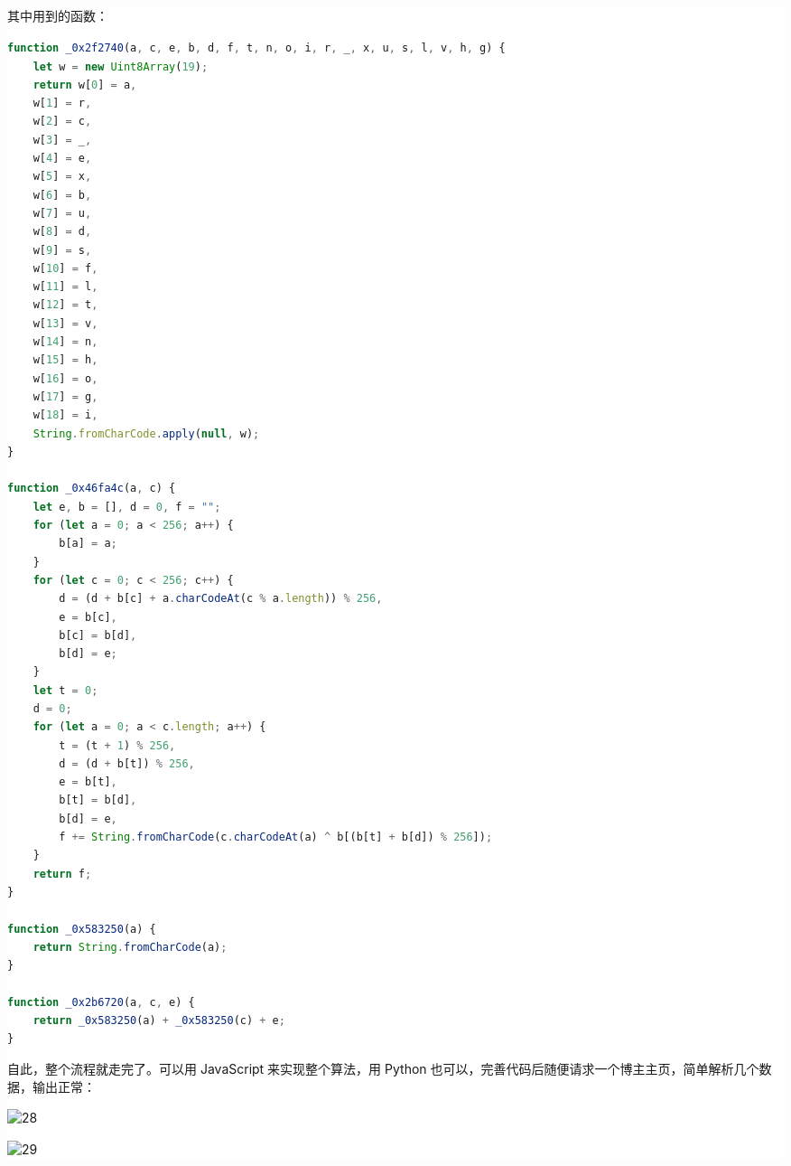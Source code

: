 其中用到的函数：

```javascript
function _0x2f2740(a, c, e, b, d, f, t, n, o, i, r, _, x, u, s, l, v, h, g) {
    let w = new Uint8Array(19);
    return w[0] = a,
    w[1] = r,
    w[2] = c,
    w[3] = _,
    w[4] = e,
    w[5] = x,
    w[6] = b,
    w[7] = u,
    w[8] = d,
    w[9] = s,
    w[10] = f,
    w[11] = l,
    w[12] = t,
    w[13] = v,
    w[14] = n,
    w[15] = h,
    w[16] = o,
    w[17] = g,
    w[18] = i,
    String.fromCharCode.apply(null, w);
}

function _0x46fa4c(a, c) {
    let e, b = [], d = 0, f = "";
    for (let a = 0; a < 256; a++) {
        b[a] = a;
    }
    for (let c = 0; c < 256; c++) {
        d = (d + b[c] + a.charCodeAt(c % a.length)) % 256,
        e = b[c],
        b[c] = b[d],
        b[d] = e;
    }
    let t = 0;
    d = 0;
    for (let a = 0; a < c.length; a++) {
        t = (t + 1) % 256,
        d = (d + b[t]) % 256,
        e = b[t],
        b[t] = b[d],
        b[d] = e,
        f += String.fromCharCode(c.charCodeAt(a) ^ b[(b[t] + b[d]) % 256]);
    }
    return f;
}

function _0x583250(a) {
    return String.fromCharCode(a);
}

function _0x2b6720(a, c, e) {
    return _0x583250(a) + _0x583250(c) + e;
}
```

自此，整个流程就走完了。可以用 JavaScript 来实现整个算法，用 Python 也可以，完善代码后随便请求一个博主主页，简单解析几个数据，输出正常：

![28](https://static.spiderapi.cn/itbob/images/article/056/28.png)

![29](https://static.spiderapi.cn/itbob/images/article/056/29.png)
